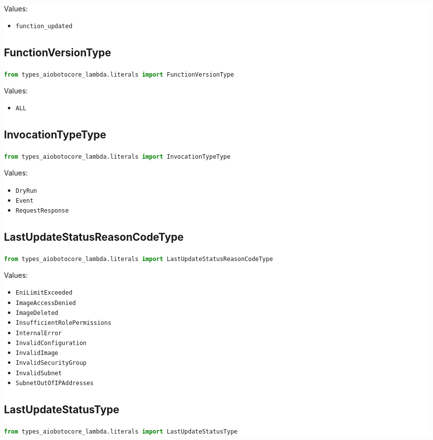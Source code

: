 Values:

- `function_updated`

<a id="functionversiontype"></a>

## FunctionVersionType

```python
from types_aiobotocore_lambda.literals import FunctionVersionType
```

Values:

- `ALL`

<a id="invocationtypetype"></a>

## InvocationTypeType

```python
from types_aiobotocore_lambda.literals import InvocationTypeType
```

Values:

- `DryRun`
- `Event`
- `RequestResponse`

<a id="lastupdatestatusreasoncodetype"></a>

## LastUpdateStatusReasonCodeType

```python
from types_aiobotocore_lambda.literals import LastUpdateStatusReasonCodeType
```

Values:

- `EniLimitExceeded`
- `ImageAccessDenied`
- `ImageDeleted`
- `InsufficientRolePermissions`
- `InternalError`
- `InvalidConfiguration`
- `InvalidImage`
- `InvalidSecurityGroup`
- `InvalidSubnet`
- `SubnetOutOfIPAddresses`

<a id="lastupdatestatustype"></a>

## LastUpdateStatusType

```python
from types_aiobotocore_lambda.literals import LastUpdateStatusType
```
